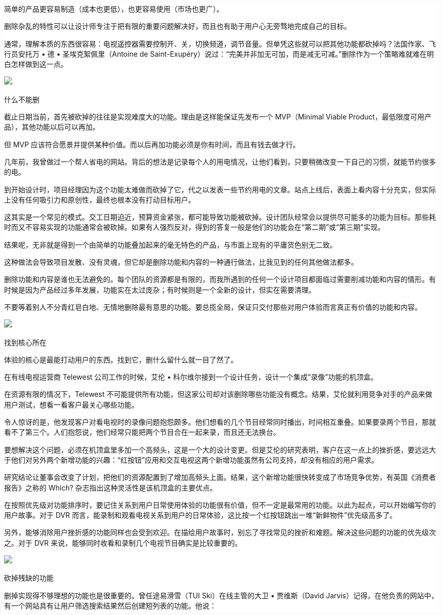 简单的产品更容易制造（成本也更低），也更容易使用（市场也更广）。

删除杂乱的特性可以让设计师专注于把有限的重要问题解决好，而且也有助于用户心无旁骛地完成自己的目标。

通常，理解本质的东西很容易：电视遥控器需要控制开、关，切换频道，调节音量。但单凭这些就可以把其他功能都砍掉吗？法国作家、飞行员安托万 • 德 • 圣埃克絮佩里（Antoine de Saint-Exupéry）说过：“完美并非加无可加，而是减无可减。”删除作为一个策略难就难在明白怎样做到这一点。

![](images/00007.jpg)

什么不能删

截止日期当前，首先被砍掉的往往是实现难度大的功能。理由是这样能保证先发布一个 MVP（Minimal Viable Product，最低限度可用产品），其他功能以后可以再加。

但 MVP 应该符合愿景并提供某种价值。而以后再加功能必须是你有时间，而且有钱去做才行。

几年前，我曾做过一个帮人省电的网站。背后的想法是记录每个人的用电情况，让他们看到，只要稍微改变一下自己的习惯，就能节约很多的电。

到开始设计时，项目经理因为这个功能太难做而砍掉了它，代之以发表一些节约用电的文章。站点上线后，表面上看内容十分充实，但实际上没有任何吸引力和原创性，最终也根本没有打动目标用户。

这其实是一个常见的模式。交工日期迫近，预算资金紧张，都可能导致功能被砍掉。设计团队经常会以提供尽可能多的功能为目标。那些耗时而又不容易实现的功能通常会被砍掉。如果有人强烈反对，得到的答复一般是他们的功能会在“第二期”或“第三期”实现。

结果呢，无非就是得到一个由简单的功能叠加起来的毫无特色的产品，与市面上现有的平庸货色别无二致。

这种做法会导致项目发散、没有灵魂，但它却是删除功能和内容的一种通行做法，比我见到的任何其他做法都多。

删除功能和内容是谁也无法避免的。每个团队的资源都是有限的，而我所遇到的任何一个设计项目都面临过需要削减功能和内容的情形。有时候是因为产品经过多年发展，功能实在太过庞杂；有时候则是一个全新的设计，但实在需要清理。

不要等着别人不分青红皂白地、无情地删除最有意思的功能。要总揽全局，保证只交付那些对用户体验而言真正有价值的功能和内容。

![](images/00009.jpg)

找到核心所在

体验的核心是最能打动用户的东西。找到它，删什么留什么就一目了然了。

在有线电视运营商 Telewest 公司工作的时候，艾伦 • 科尔维尔接到一个设计任务，设计一个集成“录像”功能的机顶盒。

在资源有限的情况下，Telewest 不可能提供所有功能，但这家公司却对该删除哪些功能没有概念。结果，艾伦就利用竞争对手的产品来做用户测试，想看一看客户最关心哪些功能。

令人惊讶的是，他发现客户对看电视时的录像问题抱怨颇多。他们想看的几个节目经常同时播出，时间相互重叠。如果要录两个节目，那就看不了第三个。人们抱怨说，他们经常只能把两个节目合在一起来录，而且还无法换台。

要想解决这个问题，必须在机顶盒里多加一个高频头，这是一个大的设计变更。但是艾伦的研究表明，客户在这一点上的挫折感，要远远大于他们对另外两个新增功能的兴趣：“红按钮”应用和交互电视这两个新增功能虽然有公司支持，却没有相应的用户需求。

研究结论让董事会改变了计划，把他们的资源配置到了增加高频头上面。结果，这个新增功能很快转变成了市场竞争优势，有英国《消费者报告》之称的 Which? 杂志指出这种灵活性是该机顶盒的主要优点。

在按照优先级对功能排序时，要记住关系到用户日常使用体验的功能很有价值，但不一定是最常用的功能。以此为起点，可以开始编写你的用户故事。对于 DVR 而言，能录制和观看电视关系到用户的日常体验，这比按一个红按钮跳出一堆“新鲜物件”优先级高多了。

另外，能够消除用户挫折感的功能同样也会受到欢迎。在描绘用户故事时，别忘了寻找常见的挫折和难题。解决这些问题的功能的优先级次之。对于 DVR 来说，能够同时收看和录制几个电视节目确实是比较重要的。

![](images/00012.jpg)

砍掉残缺的功能

删掉实现得不够理想的功能也是很重要的。曾任途易滑雪（TUI Ski）在线主管的大卫 • 贾维斯（David Jarvis）记得，在他负责的网站中，有一个网站具有让用户筛选搜索结果然后创建短列表的功能。他说：
